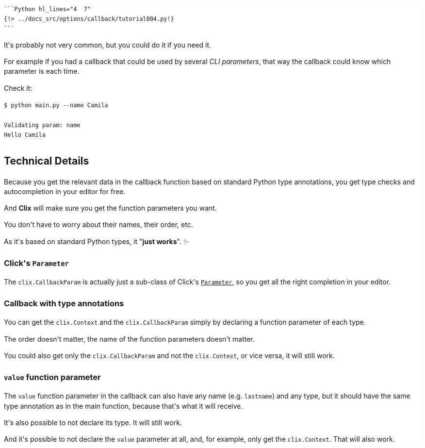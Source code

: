     ```Python hl_lines="4  7"
    {!> ../docs_src/options/callback/tutorial004.py!}
    ```

It's probably not very common, but you could do it if you need it.

For example if you had a callback that could be used by several *CLI parameters*, that way the callback could know which parameter is each time.

Check it:

<div class="termy">

```console
$ python main.py --name Camila

Validating param: name
Hello Camila
```

</div>

## Technical Details

Because you get the relevant data in the callback function based on standard Python type annotations, you get type checks and autocompletion in your editor for free.

And **Clix** will make sure you get the function parameters you want.

You don't have to worry about their names, their order, etc.

As it's based on standard Python types, it "**just works**". ✨

### Click's `Parameter`

The `clix.CallbackParam` is actually just a sub-class of Click's <a href="https://click.palletsprojects.com/en/7.x/api/#click.Parameter" class="external-link" target="_blank">`Parameter`</a>, so you get all the right completion in your editor.

### Callback with type annotations

You can get the `clix.Context` and the `clix.CallbackParam` simply by declaring a function parameter of each type.

The order doesn't matter, the name of the function parameters doesn't matter.

You could also get only the `clix.CallbackParam` and not the `clix.Context`, or vice versa, it will still work.

### `value` function parameter

The `value` function parameter in the callback can also have any name (e.g. `lastname`) and any type, but it should have the same type annotation as in the main function, because that's what it will receive.

It's also possible to not declare its type. It will still work.

And it's possible to not declare the `value` parameter at all, and, for example, only get the `clix.Context`. That will also work.
